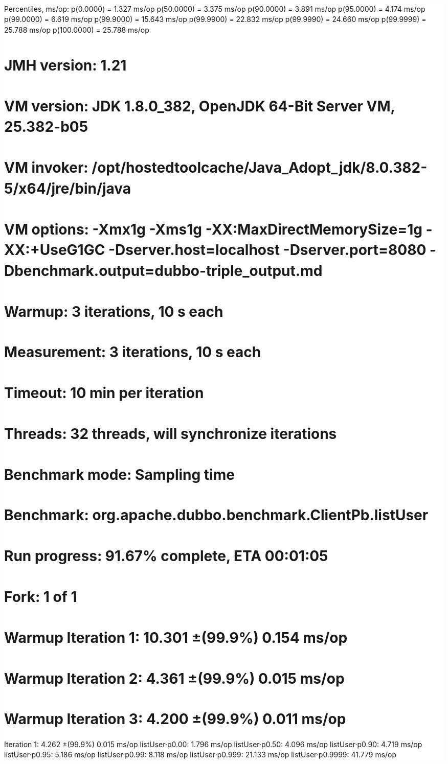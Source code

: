   Percentiles, ms/op:
      p(0.0000) =      1.327 ms/op
     p(50.0000) =      3.375 ms/op
     p(90.0000) =      3.891 ms/op
     p(95.0000) =      4.174 ms/op
     p(99.0000) =      6.619 ms/op
     p(99.9000) =     15.643 ms/op
     p(99.9900) =     22.832 ms/op
     p(99.9990) =     24.660 ms/op
     p(99.9999) =     25.788 ms/op
    p(100.0000) =     25.788 ms/op


# JMH version: 1.21
# VM version: JDK 1.8.0_382, OpenJDK 64-Bit Server VM, 25.382-b05
# VM invoker: /opt/hostedtoolcache/Java_Adopt_jdk/8.0.382-5/x64/jre/bin/java
# VM options: -Xmx1g -Xms1g -XX:MaxDirectMemorySize=1g -XX:+UseG1GC -Dserver.host=localhost -Dserver.port=8080 -Dbenchmark.output=dubbo-triple_output.md
# Warmup: 3 iterations, 10 s each
# Measurement: 3 iterations, 10 s each
# Timeout: 10 min per iteration
# Threads: 32 threads, will synchronize iterations
# Benchmark mode: Sampling time
# Benchmark: org.apache.dubbo.benchmark.ClientPb.listUser

# Run progress: 91.67% complete, ETA 00:01:05
# Fork: 1 of 1
# Warmup Iteration   1: 10.301 ±(99.9%) 0.154 ms/op
# Warmup Iteration   2: 4.361 ±(99.9%) 0.015 ms/op
# Warmup Iteration   3: 4.200 ±(99.9%) 0.011 ms/op
Iteration   1: 4.262 ±(99.9%) 0.015 ms/op
                 listUser·p0.00:   1.796 ms/op
                 listUser·p0.50:   4.096 ms/op
                 listUser·p0.90:   4.719 ms/op
                 listUser·p0.95:   5.186 ms/op
                 listUser·p0.99:   8.118 ms/op
                 listUser·p0.999:  21.133 ms/op
                 listUser·p0.9999: 41.779 ms/op